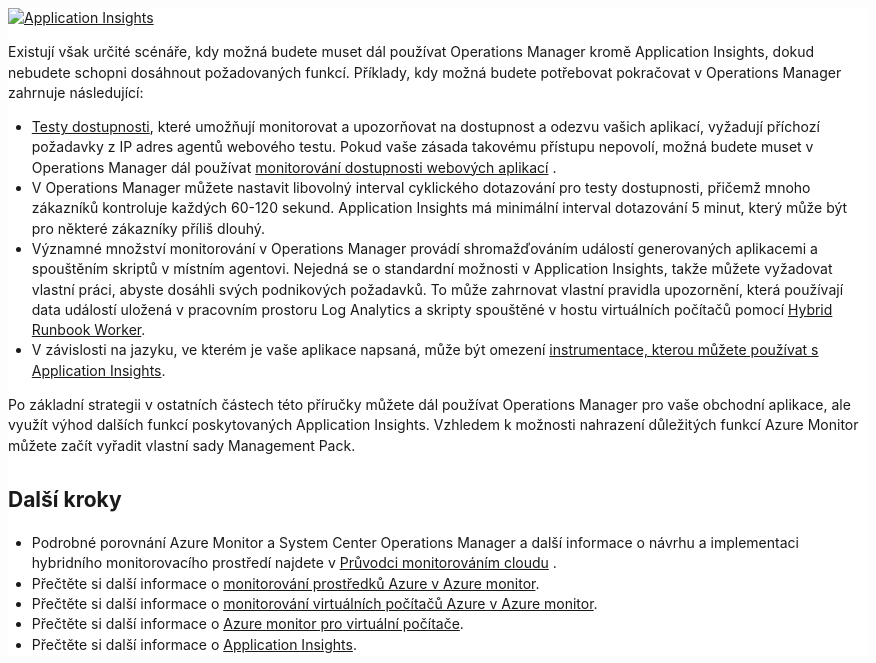 [![Application Insights](media/azure-monitor-operations-manager/application-insights.png)](media/azure-monitor-operations-manager/application-insights.png#lightbox)

Existují však určité scénáře, kdy možná budete muset dál používat Operations Manager kromě Application Insights, dokud nebudete schopni dosáhnout požadovaných funkcí. Příklady, kdy možná budete potřebovat pokračovat v Operations Manager zahrnuje následující:

-  [Testy dostupnosti](app/monitor-web-app-availability.md), které umožňují monitorovat a upozorňovat na dostupnost a odezvu vašich aplikací, vyžadují příchozí požadavky z IP adres agentů webového testu. Pokud vaše zásada takovému přístupu nepovolí, možná budete muset v Operations Manager dál používat [monitorování dostupnosti webových aplikací](/system-center/scom/web-application-availability-monitoring-template) .
- V Operations Manager můžete nastavit libovolný interval cyklického dotazování pro testy dostupnosti, přičemž mnoho zákazníků kontroluje každých 60-120 sekund. Application Insights má minimální interval dotazování 5 minut, který může být pro některé zákazníky příliš dlouhý.
- Významné množství monitorování v Operations Manager provádí shromažďováním událostí generovaných aplikacemi a spouštěním skriptů v místním agentovi. Nejedná se o standardní možnosti v Application Insights, takže můžete vyžadovat vlastní práci, abyste dosáhli svých podnikových požadavků. To může zahrnovat vlastní pravidla upozornění, která používají data událostí uložená v pracovním prostoru Log Analytics a skripty spouštěné v hostu virtuálních počítačů pomocí [Hybrid Runbook Worker](../automation/automation-hybrid-runbook-worker.md).
- V závislosti na jazyku, ve kterém je vaše aplikace napsaná, může být omezení [instrumentace, kterou můžete používat s Application Insights](app/platforms.md).

Po základní strategii v ostatních částech této příručky můžete dál používat Operations Manager pro vaše obchodní aplikace, ale využít výhod dalších funkcí poskytovaných Application Insights. Vzhledem k možnosti nahrazení důležitých funkcí Azure Monitor můžete začít vyřadit vlastní sady Management Pack.


## <a name="next-steps"></a>Další kroky

- Podrobné porovnání Azure Monitor a System Center Operations Manager a další informace o návrhu a implementaci hybridního monitorovacího prostředí najdete v [Průvodci monitorováním cloudu](/azure/cloud-adoption-framework/manage/monitor/) .
- Přečtěte si další informace o [monitorování prostředků Azure v Azure monitor](insights/monitor-azure-resource.md).
- Přečtěte si další informace o [monitorování virtuálních počítačů Azure v Azure monitor](insights/monitor-vm-azure.md).
- Přečtěte si další informace o [Azure monitor pro virtuální počítače](insights/vminsights-overview.md).
- Přečtěte si další informace o [Application Insights](app/app-insights-overview.md).

